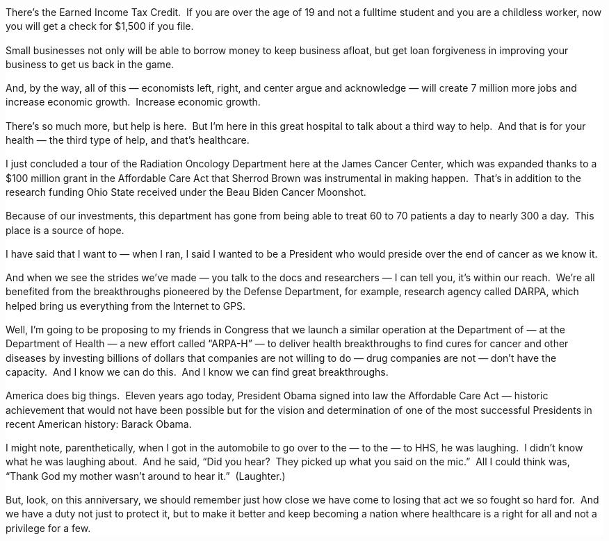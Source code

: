 There’s the Earned Income Tax Credit.  If you are over the age of 19 and
not a fulltime student and you are a childless worker, now you will get
a check for $1,500 if you file. 

Small businesses not only will be able to borrow money to keep business
afloat, but get loan forgiveness in improving your business to get us
back in the game.

And, by the way, all of this — economists left, right, and center argue
and acknowledge — will create 7 million more jobs and increase economic
growth.  Increase economic growth.

There’s so much more, but help is here.  But I’m here in this great
hospital to talk about a third way to help.  And that is for your health
— the third type of help, and that’s healthcare.

I just concluded a tour of the Radiation Oncology Department here at the
James Cancer Center, which was expanded thanks to a $100 million grant
in the Affordable Care Act that Sherrod Brown was instrumental in making
happen.  That’s in addition to the research funding Ohio State received
under the Beau Biden Cancer Moonshot. 

Because of our investments, this department has gone from being able to
treat 60 to 70 patients a day to nearly 300 a day.  This place is a
source of hope. 

I have said that I want to — when I ran, I said I wanted to be a
President who would preside over the end of cancer as we know it. 

And when we see the strides we’ve made — you talk to the docs and
researchers — I can tell you, it’s within our reach.  We’re all
benefited from the breakthroughs pioneered by the Defense Department,
for example, research agency called DARPA, which helped bring us
everything from the Internet to GPS.

Well, I’m going to be proposing to my friends in Congress that we launch
a similar operation at the Department of — at the Department of Health —
a new effort called “ARPA-H” — to deliver health breakthroughs to find
cures for cancer and other diseases by investing billions of dollars
that companies are not willing to do — drug companies are not — don’t
have the capacity.  And I know we can do this.  And I know we can find
great breakthroughs. 

America does big things.  Eleven years ago today, President Obama signed
into law the Affordable Care Act — historic achievement that would not
have been possible but for the vision and determination of one of the
most successful Presidents in recent American history: Barack Obama. 

I might note, parenthetically, when I got in the automobile to go over
to the — to the — to HHS, he was laughing.  I didn’t know what he was
laughing about.  And he said, “Did you hear?  They picked up what you
said on the mic.”  All I could think was, “Thank God my mother wasn’t
around to hear it.”  (Laughter.)

But, look, on this anniversary, we should remember just how close we
have come to losing that act we so fought so hard for.  And we have a
duty not just to protect it, but to make it better and keep becoming a
nation where healthcare is a right for all and not a privilege for a
few.
